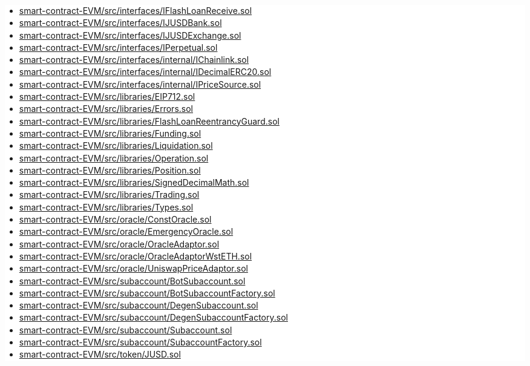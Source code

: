 - [smart-contract-EVM/src/interfaces/IFlashLoanReceive.sol](smart-contract-EVM/src/interfaces/IFlashLoanReceive.sol)
- [smart-contract-EVM/src/interfaces/IJUSDBank.sol](smart-contract-EVM/src/interfaces/IJUSDBank.sol)
- [smart-contract-EVM/src/interfaces/IJUSDExchange.sol](smart-contract-EVM/src/interfaces/IJUSDExchange.sol)
- [smart-contract-EVM/src/interfaces/IPerpetual.sol](smart-contract-EVM/src/interfaces/IPerpetual.sol)
- [smart-contract-EVM/src/interfaces/internal/IChainlink.sol](smart-contract-EVM/src/interfaces/internal/IChainlink.sol)
- [smart-contract-EVM/src/interfaces/internal/IDecimalERC20.sol](smart-contract-EVM/src/interfaces/internal/IDecimalERC20.sol)
- [smart-contract-EVM/src/interfaces/internal/IPriceSource.sol](smart-contract-EVM/src/interfaces/internal/IPriceSource.sol)
- [smart-contract-EVM/src/libraries/EIP712.sol](smart-contract-EVM/src/libraries/EIP712.sol)
- [smart-contract-EVM/src/libraries/Errors.sol](smart-contract-EVM/src/libraries/Errors.sol)
- [smart-contract-EVM/src/libraries/FlashLoanReentrancyGuard.sol](smart-contract-EVM/src/libraries/FlashLoanReentrancyGuard.sol)
- [smart-contract-EVM/src/libraries/Funding.sol](smart-contract-EVM/src/libraries/Funding.sol)
- [smart-contract-EVM/src/libraries/Liquidation.sol](smart-contract-EVM/src/libraries/Liquidation.sol)
- [smart-contract-EVM/src/libraries/Operation.sol](smart-contract-EVM/src/libraries/Operation.sol)
- [smart-contract-EVM/src/libraries/Position.sol](smart-contract-EVM/src/libraries/Position.sol)
- [smart-contract-EVM/src/libraries/SignedDecimalMath.sol](smart-contract-EVM/src/libraries/SignedDecimalMath.sol)
- [smart-contract-EVM/src/libraries/Trading.sol](smart-contract-EVM/src/libraries/Trading.sol)
- [smart-contract-EVM/src/libraries/Types.sol](smart-contract-EVM/src/libraries/Types.sol)
- [smart-contract-EVM/src/oracle/ConstOracle.sol](smart-contract-EVM/src/oracle/ConstOracle.sol)
- [smart-contract-EVM/src/oracle/EmergencyOracle.sol](smart-contract-EVM/src/oracle/EmergencyOracle.sol)
- [smart-contract-EVM/src/oracle/OracleAdaptor.sol](smart-contract-EVM/src/oracle/OracleAdaptor.sol)
- [smart-contract-EVM/src/oracle/OracleAdaptorWstETH.sol](smart-contract-EVM/src/oracle/OracleAdaptorWstETH.sol)
- [smart-contract-EVM/src/oracle/UniswapPriceAdaptor.sol](smart-contract-EVM/src/oracle/UniswapPriceAdaptor.sol)
- [smart-contract-EVM/src/subaccount/BotSubaccount.sol](smart-contract-EVM/src/subaccount/BotSubaccount.sol)
- [smart-contract-EVM/src/subaccount/BotSubaccountFactory.sol](smart-contract-EVM/src/subaccount/BotSubaccountFactory.sol)
- [smart-contract-EVM/src/subaccount/DegenSubaccount.sol](smart-contract-EVM/src/subaccount/DegenSubaccount.sol)
- [smart-contract-EVM/src/subaccount/DegenSubaccountFactory.sol](smart-contract-EVM/src/subaccount/DegenSubaccountFactory.sol)
- [smart-contract-EVM/src/subaccount/Subaccount.sol](smart-contract-EVM/src/subaccount/Subaccount.sol)
- [smart-contract-EVM/src/subaccount/SubaccountFactory.sol](smart-contract-EVM/src/subaccount/SubaccountFactory.sol)
- [smart-contract-EVM/src/token/JUSD.sol](smart-contract-EVM/src/token/JUSD.sol)


